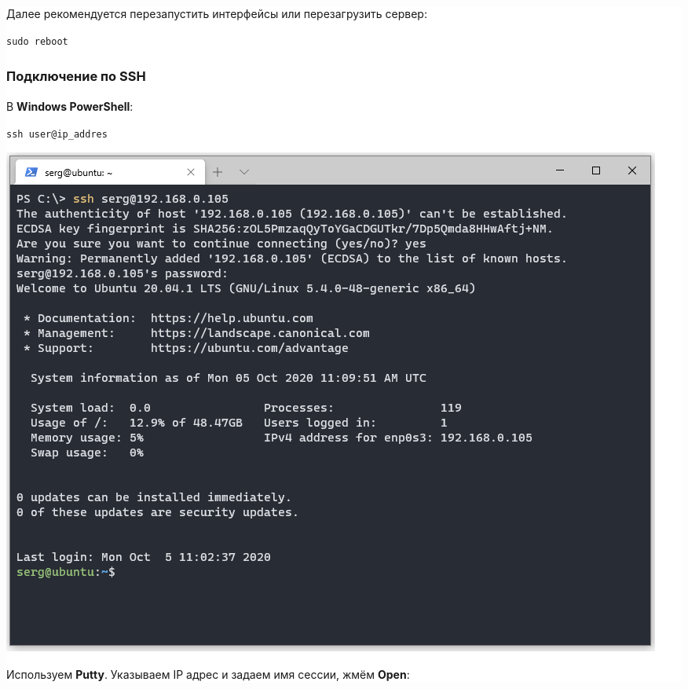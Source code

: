 Далее рекомендуется перезапустить интерфейсы или перезагрузить сервер:

```
sudo reboot
```

### Подключение по SSH

В **Windows PowerShell**:

```
ssh user@ip_addres
```

![GitHub](/img/Useful/ubuntu.static-ip.4.png)

Используем **Putty**. Указываем IP адрес и задаем имя сессии, жмём **Open**:
